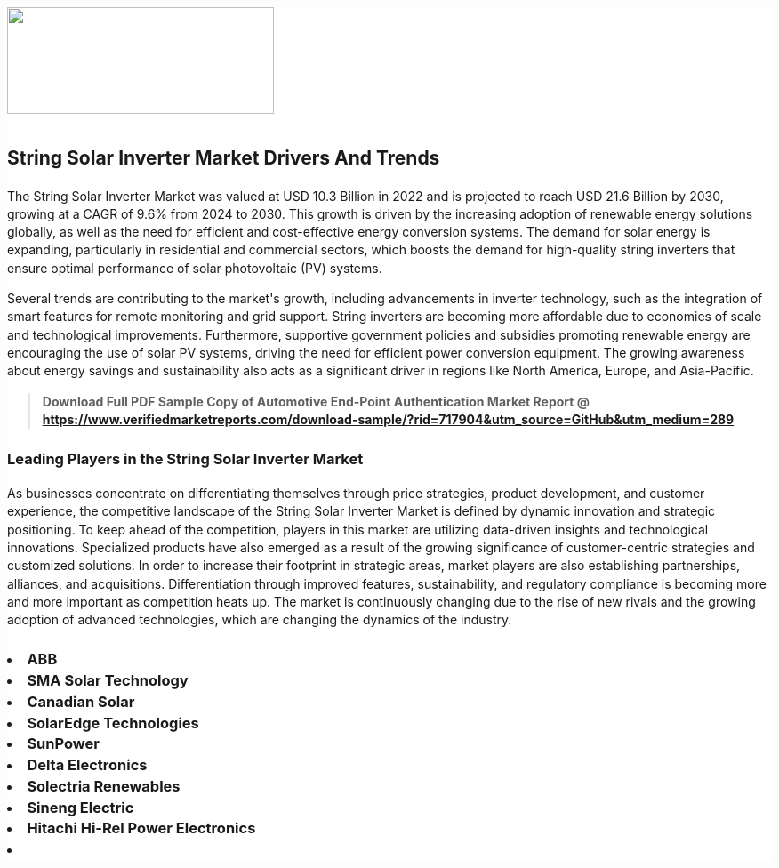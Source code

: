 <img src="https://100x100musica.es/wp-content/uploads/2024/12/Verified-Market-Reports-4-300x120.jpg" alt="" width="300" height="120" class="alignnone size-medium wp-image-100382" /><p><h2>String Solar Inverter Market Drivers And Trends</h2><p>The String Solar Inverter Market was valued at USD 10.3 Billion in 2022 and is projected to reach USD 21.6 Billion by 2030, growing at a CAGR of 9.6% from 2024 to 2030. This growth is driven by the increasing adoption of renewable energy solutions globally, as well as the need for efficient and cost-effective energy conversion systems. The demand for solar energy is expanding, particularly in residential and commercial sectors, which boosts the demand for high-quality string inverters that ensure optimal performance of solar photovoltaic (PV) systems.</p><p>Several trends are contributing to the market's growth, including advancements in inverter technology, such as the integration of smart features for remote monitoring and grid support. String inverters are becoming more affordable due to economies of scale and technological improvements. Furthermore, supportive government policies and subsidies promoting renewable energy are encouraging the use of solar PV systems, driving the need for efficient power conversion equipment. The growing awareness about energy savings and sustainability also acts as a significant driver in regions like North America, Europe, and Asia-Pacific.</p></p><blockquote id="" class=""><strong>Download Full PDF Sample Copy of Automotive End-Point Authentication Market Report @ <a href="https://www.verifiedmarketreports.com/download-sample/?rid=717904&utm_source=GitHub&utm_medium=289" target="_blank">https://www.verifiedmarketreports.com/download-sample/?rid=717904&utm_source=GitHub&utm_medium=289</a></strong></blockquote><h3 id="" class="">Leading Players in the&nbsp;String Solar Inverter Market</h3><p>As businesses concentrate on differentiating themselves through price strategies, product development, and customer experience, the competitive landscape of the String Solar Inverter Market is defined by dynamic innovation and strategic positioning. To keep ahead of the competition, players in this market are utilizing data-driven insights and technological innovations. Specialized products have also emerged as a result of the growing significance of customer-centric strategies and customized solutions. In order to increase their footprint in strategic areas, market players are also establishing partnerships, alliances, and acquisitions. Differentiation through improved features, sustainability, and regulatory compliance is becoming more and more important as competition heats up. The market is continuously changing due to the rise of new rivals and the growing adoption of advanced technologies, which are changing the dynamics of the industry.</p><h3 class=""></Li><Li>ABB</Li><Li> SMA Solar Technology</Li><Li> Canadian Solar</Li><Li> SolarEdge Technologies</Li><Li> SunPower</Li><Li> Delta Electronics</Li><Li> Solectria Renewables</Li><Li> Sineng Electric</Li><Li> Hitachi Hi-Rel Power Electronics</Li><Li>